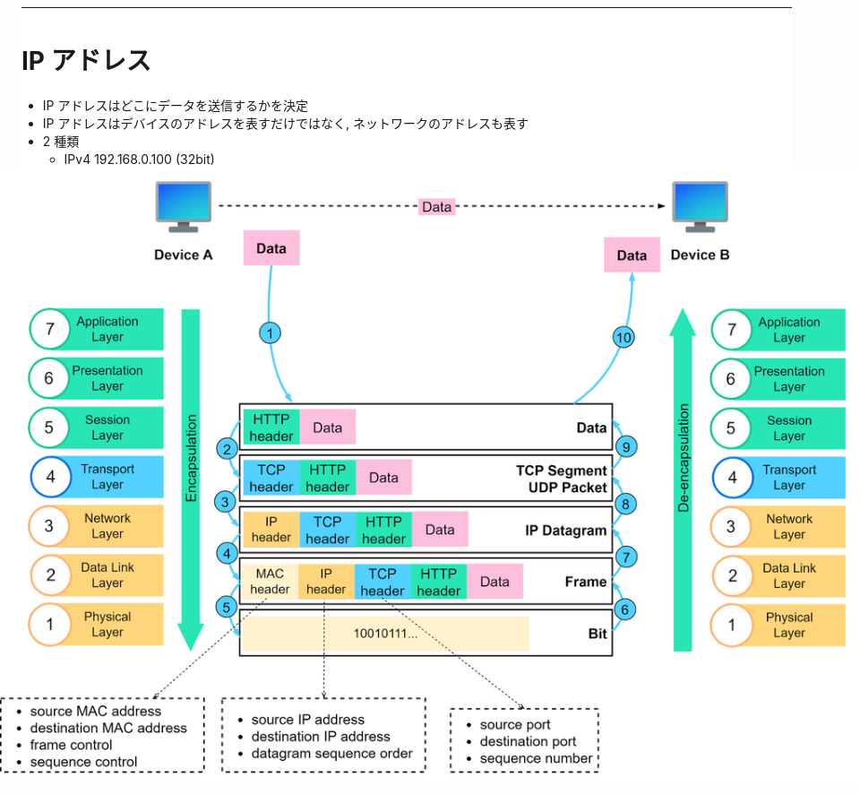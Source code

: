 ![osi_tcpip_sample](./assets/network/osi_tcpip_sample.png)

<style>
  img {
    position: absolute;
    top: 0;
    left: 0;
    width: 100%;
    height: 100%;
  }
</style>

---

# IP アドレス

- IP アドレスはどこにデータを送信するかを決定
- IP アドレスはデバイスのアドレスを表すだけではなく, ネットワークのアドレスも表す
- 2 種類
  - IPv4 192.168.0.100 (32bit)
  - IPv6 FD3B:FI5C:C672:34B8::100 (128bit)

---